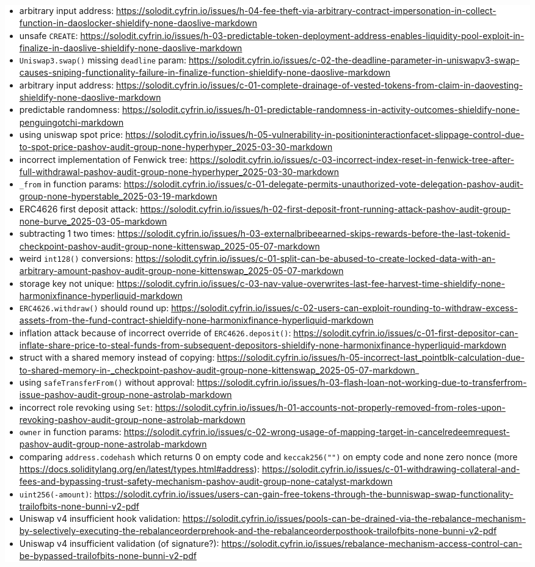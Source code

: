 - arbitrary input address: https://solodit.cyfrin.io/issues/h-04-fee-theft-via-arbitrary-contract-impersonation-in-collect-function-in-daoslocker-shieldify-none-daoslive-markdown
- unsafe `CREATE`: https://solodit.cyfrin.io/issues/h-03-predictable-token-deployment-address-enables-liquidity-pool-exploit-in-finalize-in-daoslive-shieldify-none-daoslive-markdown
- `Uniswap3.swap()` missing `deadline` param: https://solodit.cyfrin.io/issues/c-02-the-deadline-parameter-in-uniswapv3-swap-causes-sniping-functionality-failure-in-finalize-function-shieldify-none-daoslive-markdown
- arbitrary input address: https://solodit.cyfrin.io/issues/c-01-complete-drainage-of-vested-tokens-from-claim-in-daovesting-shieldify-none-daoslive-markdown
- predictable randomness: https://solodit.cyfrin.io/issues/h-01-predictable-randomness-in-activity-outcomes-shieldify-none-penguingotchi-markdown
- using uniswap spot price: https://solodit.cyfrin.io/issues/h-05-vulnerability-in-positioninteractionfacet-slippage-control-due-to-spot-price-pashov-audit-group-none-hyperhyper_2025-03-30-markdown
- incorrect implementation of Fenwick tree: https://solodit.cyfrin.io/issues/c-03-incorrect-index-reset-in-fenwick-tree-after-full-withdrawal-pashov-audit-group-none-hyperhyper_2025-03-30-markdown
- `_from` in function params: https://solodit.cyfrin.io/issues/c-01-delegate-permits-unauthorized-vote-delegation-pashov-audit-group-none-hyperstable_2025-03-19-markdown
- ERC4626 first deposit attack: https://solodit.cyfrin.io/issues/h-02-first-deposit-front-running-attack-pashov-audit-group-none-burve_2025-03-05-markdown
- subtracting 1 two times: https://solodit.cyfrin.io/issues/h-03-externalbribeearned-skips-rewards-before-the-last-tokenid-checkpoint-pashov-audit-group-none-kittenswap_2025-05-07-markdown
- weird `int128()` conversions: https://solodit.cyfrin.io/issues/c-01-split-can-be-abused-to-create-locked-data-with-an-arbitrary-amount-pashov-audit-group-none-kittenswap_2025-05-07-markdown
- storage key not unique: https://solodit.cyfrin.io/issues/c-03-nav-value-overwrites-last-fee-harvest-time-shieldify-none-harmonixfinance-hyperliquid-markdown
- `ERC4626.withdraw()` should round up: https://solodit.cyfrin.io/issues/c-02-users-can-exploit-rounding-to-withdraw-excess-assets-from-the-fund-contract-shieldify-none-harmonixfinance-hyperliquid-markdown
- inflation attack because of incorrect override of `ERC4626.deposit()`: https://solodit.cyfrin.io/issues/c-01-first-depositor-can-inflate-share-price-to-steal-funds-from-subsequent-depositors-shieldify-none-harmonixfinance-hyperliquid-markdown
- struct with a shared memory instead of copying: https://solodit.cyfrin.io/issues/h-05-incorrect-last_pointblk-calculation-due-to-shared-memory-in-_checkpoint-pashov-audit-group-none-kittenswap_2025-05-07-markdown_
- using `safeTransferFrom()` without approval: https://solodit.cyfrin.io/issues/h-03-flash-loan-not-working-due-to-transferfrom-issue-pashov-audit-group-none-astrolab-markdown
- incorrect role revoking using `Set`: https://solodit.cyfrin.io/issues/h-01-accounts-not-properly-removed-from-roles-upon-revoking-pashov-audit-group-none-astrolab-markdown
- `owner` in function params: https://solodit.cyfrin.io/issues/c-02-wrong-usage-of-mapping-target-in-cancelredeemrequest-pashov-audit-group-none-astrolab-markdown
- comparing `address.codehash` which returns 0 on empty code and `keccak256("")` on empty code and none zero nonce (more https://docs.soliditylang.org/en/latest/types.html#address): https://solodit.cyfrin.io/issues/c-01-withdrawing-collateral-and-fees-and-bypassing-trust-safety-mechanism-pashov-audit-group-none-catalyst-markdown
- `uint256(-amount)`: https://solodit.cyfrin.io/issues/users-can-gain-free-tokens-through-the-bunniswap-swap-functionality-trailofbits-none-bunni-v2-pdf
- Uniswap v4 insufficient hook validation: https://solodit.cyfrin.io/issues/pools-can-be-drained-via-the-rebalance-mechanism-by-selectively-executing-the-rebalanceorderprehook-and-the-rebalanceorderposthook-trailofbits-none-bunni-v2-pdf
- Uniswap v4 insufficient validation (of signature?): https://solodit.cyfrin.io/issues/rebalance-mechanism-access-control-can-be-bypassed-trailofbits-none-bunni-v2-pdf

